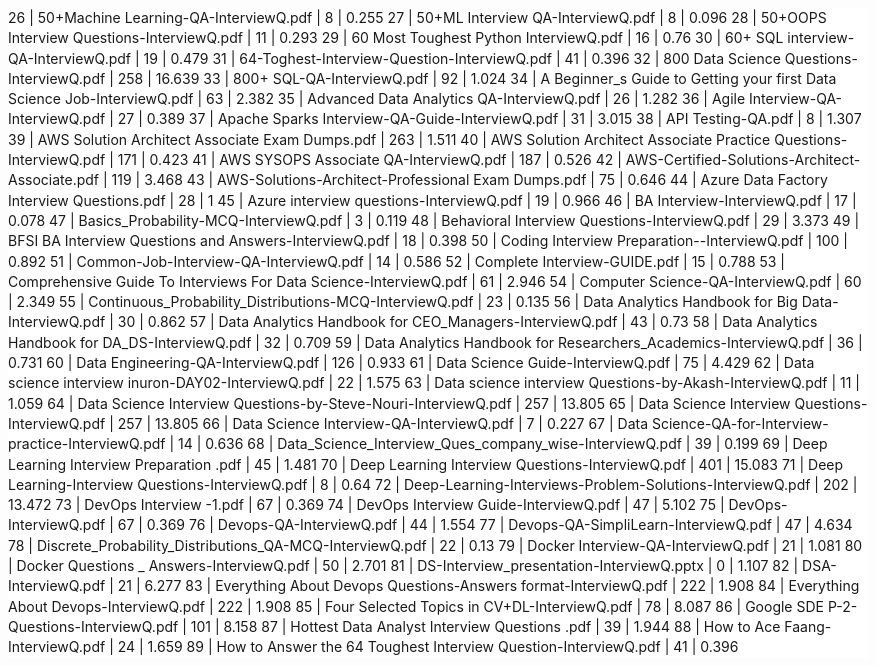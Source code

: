 26 | 50+Machine Learning-QA-InterviewQ.pdf | 8 | 0.255
27 | 50+ML Interview QA-InterviewQ.pdf | 8 | 0.096
28 | 50+OOPS Interview Questions-InterviewQ.pdf | 11 | 0.293
29 | 60 Most Toughest Python InterviewQ.pdf | 16 | 0.76
30 | 60+ SQL interview-QA-InterviewQ.pdf | 19 | 0.479
31 | 64-Toghest-Interview-Question-InterviewQ.pdf | 41 | 0.396
32 | 800 Data Science Questions-InterviewQ.pdf | 258 | 16.639
33 | 800+ SQL-QA-InterviewQ.pdf | 92 | 1.024
34 | A Beginner_s Guide to Getting your first Data Science Job-InterviewQ.pdf | 63 | 2.382
35 | Advanced Data Analytics QA-InterviewQ.pdf | 26 | 1.282
36 | Agile Interview-QA-InterviewQ.pdf | 27 | 0.389
37 | Apache Sparks Interview-QA-Guide-InterviewQ.pdf | 31 | 3.015
38 | API Testing-QA.pdf | 8 | 1.307
39 | AWS Solution Architect Associate Exam Dumps.pdf | 263 | 1.511
40 | AWS Solution Architect Associate Practice Questions-InterviewQ.pdf | 171 | 0.423
41 | AWS SYSOPS Associate QA-InterviewQ.pdf | 187 | 0.526
42 | AWS-Certified-Solutions-Architect-Associate.pdf | 119 | 3.468
43 | AWS-Solutions-Architect-Professional Exam Dumps.pdf | 75 | 0.646
44 | Azure Data Factory Interview Questions.pdf | 28 | 1
45 | Azure interview questions-InterviewQ.pdf | 19 | 0.966
46 | BA Interview-InterviewQ.pdf | 17 | 0.078
47 | Basics_Probability-MCQ-InterviewQ.pdf | 3 | 0.119
48 | Behavioral Interview Questions-InterviewQ.pdf | 29 | 3.373
49 | BFSI BA Interview Questions and Answers-InterviewQ.pdf | 18 | 0.398
50 | Coding Interview Preparation--InterviewQ.pdf | 100 | 0.892
51 | Common-Job-Interview-QA-InterviewQ.pdf | 14 | 0.586
52 | Complete Interview-GUIDE.pdf | 15 | 0.788
53 | Comprehensive Guide  To Interviews For  Data Science-InterviewQ.pdf | 61 | 2.946
54 | Computer Science-QA-InterviewQ.pdf | 60 | 2.349
55 | Continuous_Probability_Distributions-MCQ-InterviewQ.pdf | 23 | 0.135
56 | Data Analytics Handbook for Big Data-InterviewQ.pdf | 30 | 0.862
57 | Data Analytics Handbook for CEO_Managers-InterviewQ.pdf | 43 | 0.73
58 | Data Analytics Handbook for DA_DS-InterviewQ.pdf | 32 | 0.709
59 | Data Analytics Handbook for Researchers_Academics-InterviewQ.pdf | 36 | 0.731
60 | Data Engineering-QA-InterviewQ.pdf | 126 | 0.933
61 | Data Science Guide-InterviewQ.pdf | 75 | 4.429
62 | Data science interview inuron-DAY02-InterviewQ.pdf | 22 | 1.575
63 | Data science interview Questions-by-Akash-InterviewQ.pdf | 11 | 1.059
64 | Data Science Interview Questions-by-Steve-Nouri-InterviewQ.pdf | 257 | 13.805
65 | Data Science Interview Questions-InterviewQ.pdf | 257 | 13.805
66 | Data Science Interview-QA-InterviewQ.pdf | 7 | 0.227
67 | Data Science-QA-for-Interview-practice-InterviewQ.pdf | 14 | 0.636
68 | Data_Science_Interview_Ques_company_wise-InterviewQ.pdf | 39 | 0.199
69 | Deep Learning Interview Preparation .pdf | 45 | 1.481
70 | Deep Learning Interview Questions-InterviewQ.pdf | 401 | 15.083
71 | Deep Learning-Interview Questions-InterviewQ.pdf | 8 | 0.64
72 | Deep-Learning-Interviews-Problem-Solutions-InterviewQ.pdf | 202 | 13.472
73 | DevOps Interview -1.pdf | 67 | 0.369
74 | DevOps Interview Guide-InterviewQ.pdf | 47 | 5.102
75 | DevOps-InterviewQ.pdf | 67 | 0.369
76 | Devops-QA-InterviewQ.pdf | 44 | 1.554
77 | Devops-QA-SimpliLearn-InterviewQ.pdf | 47 | 4.634
78 | Discrete_Probability_Distributions_QA-MCQ-InterviewQ.pdf | 22 | 0.13
79 | Docker Interview-QA-InterviewQ.pdf | 21 | 1.081
80 | Docker Questions _ Answers-InterviewQ.pdf | 50 | 2.701
81 | DS-Interview_presentation-InterviewQ.pptx | 0 | 1.107
82 | DSA-InterviewQ.pdf | 21 | 6.277
83 | Everything About Devops Questions-Answers format-InterviewQ.pdf | 222 | 1.908
84 | Everything About Devops-InterviewQ.pdf | 222 | 1.908
85 | Four Selected Topics in CV+DL-InterviewQ.pdf | 78 | 8.087
86 | Google SDE P-2-Questions-InterviewQ.pdf | 101 | 8.158
87 | Hottest Data Analyst Interview Questions .pdf | 39 | 1.944
88 | How to Ace Faang-InterviewQ.pdf | 24 | 1.659
89 | How to Answer the 64 Toughest Interview Question-InterviewQ.pdf | 41 | 0.396